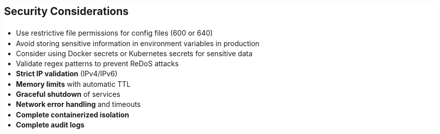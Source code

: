## Security Considerations

- Use restrictive file permissions for config files (600 or 640)
- Avoid storing sensitive information in environment variables in production
- Consider using Docker secrets or Kubernetes secrets for sensitive data
- Validate regex patterns to prevent ReDoS attacks
- **Strict IP validation** (IPv4/IPv6)
- **Memory limits** with automatic TTL
- **Graceful shutdown** of services
- **Network error handling** and timeouts
- **Complete containerized isolation**
- **Complete audit logs**